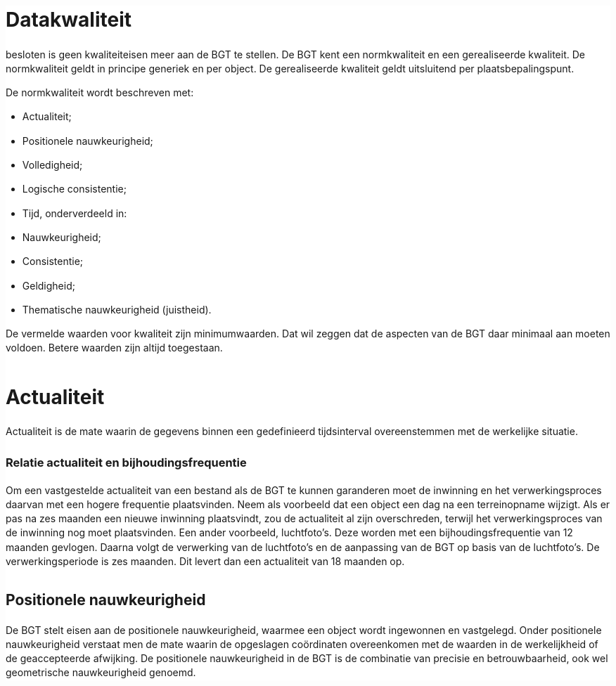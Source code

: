 Datakwaliteit
=============
besloten is geen kwaliteiteisen meer aan de BGT te stellen.
De BGT kent een normkwaliteit en een gerealiseerde kwaliteit. De normkwaliteit
geldt in principe generiek en per object. De gerealiseerde kwaliteit geldt
uitsluitend per plaatsbepalingspunt.

De normkwaliteit wordt beschreven met:

-   Actualiteit;

-   Positionele nauwkeurigheid;

-   Volledigheid;

-   Logische consistentie;

-   Tijd, onderverdeeld in:

-   Nauwkeurigheid;

-   Consistentie;

-   Geldigheid;

-   Thematische nauwkeurigheid (juistheid).

De vermelde waarden voor kwaliteit zijn minimumwaarden. Dat wil zeggen dat de
aspecten van de BGT daar minimaal aan moeten voldoen. Betere waarden zijn altijd
toegestaan.

Actualiteit
===========

Actualiteit is de mate waarin de gegevens binnen een gedefinieerd tijdsinterval
overeenstemmen met de werkelijke situatie.

### Relatie actualiteit en bijhoudingsfrequentie

Om een vastgestelde actualiteit van een bestand als de BGT te kunnen garanderen
moet de inwinning en het verwerkingsproces daarvan met een hogere frequentie
plaatsvinden. Neem als voorbeeld dat een object een dag na een terreinopname
wijzigt. Als er pas na zes maanden een nieuwe inwinning plaatsvindt, zou de
actualiteit al zijn overschreden, terwijl het verwerkingsproces van de
inwinning nog moet plaatsvinden. Een ander voorbeeld, luchtfoto’s. Deze worden
met een bijhoudingsfrequentie van 12 maanden gevlogen. Daarna volgt de
verwerking van de luchtfoto’s en de aanpassing van de BGT op basis van de
luchtfoto’s. De verwerkingsperiode is zes maanden. Dit levert dan een
actualiteit van 18 maanden op.

Positionele nauwkeurigheid
--------------------------

De BGT stelt eisen aan de positionele nauwkeurigheid, waarmee een object wordt
ingewonnen en vastgelegd. Onder positionele nauwkeurigheid verstaat men de mate
waarin de opgeslagen coördinaten overeenkomen met de waarden in de werkelijkheid
of de geaccepteerde afwijking. De positionele nauwkeurigheid in de BGT is de
combinatie van precisie en betrouwbaarheid, ook wel geometrische nauwkeurigheid
genoemd.
